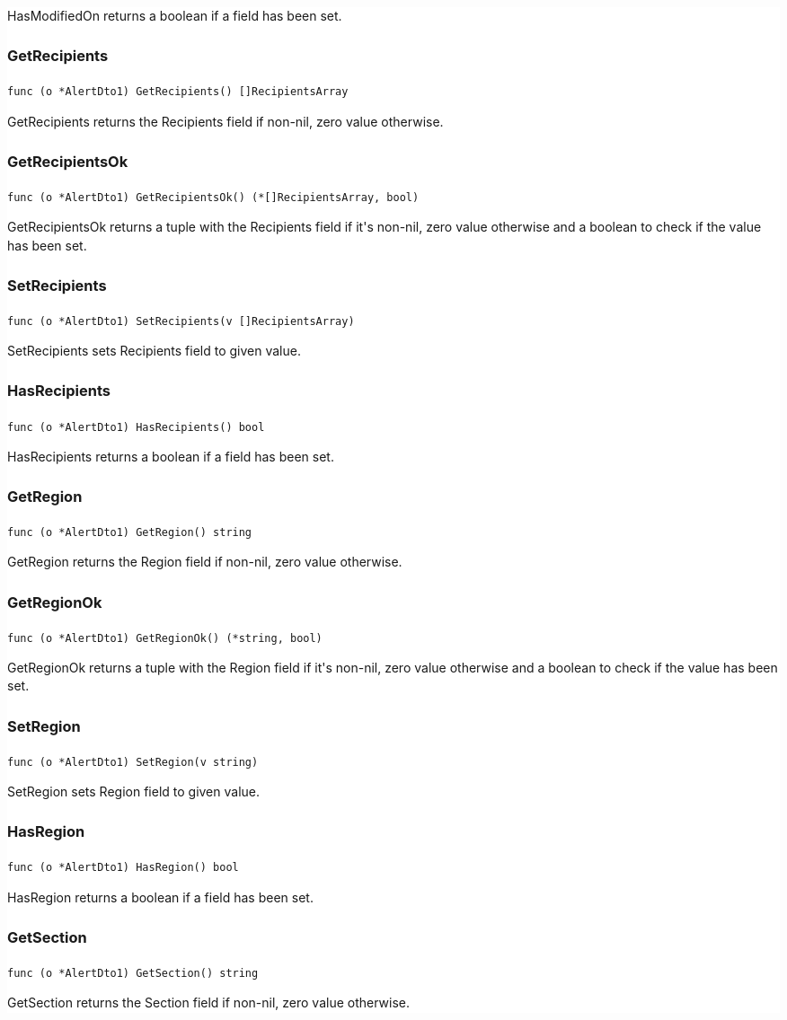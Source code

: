 HasModifiedOn returns a boolean if a field has been set.

### GetRecipients

`func (o *AlertDto1) GetRecipients() []RecipientsArray`

GetRecipients returns the Recipients field if non-nil, zero value otherwise.

### GetRecipientsOk

`func (o *AlertDto1) GetRecipientsOk() (*[]RecipientsArray, bool)`

GetRecipientsOk returns a tuple with the Recipients field if it's non-nil, zero value otherwise
and a boolean to check if the value has been set.

### SetRecipients

`func (o *AlertDto1) SetRecipients(v []RecipientsArray)`

SetRecipients sets Recipients field to given value.

### HasRecipients

`func (o *AlertDto1) HasRecipients() bool`

HasRecipients returns a boolean if a field has been set.

### GetRegion

`func (o *AlertDto1) GetRegion() string`

GetRegion returns the Region field if non-nil, zero value otherwise.

### GetRegionOk

`func (o *AlertDto1) GetRegionOk() (*string, bool)`

GetRegionOk returns a tuple with the Region field if it's non-nil, zero value otherwise
and a boolean to check if the value has been set.

### SetRegion

`func (o *AlertDto1) SetRegion(v string)`

SetRegion sets Region field to given value.

### HasRegion

`func (o *AlertDto1) HasRegion() bool`

HasRegion returns a boolean if a field has been set.

### GetSection

`func (o *AlertDto1) GetSection() string`

GetSection returns the Section field if non-nil, zero value otherwise.
